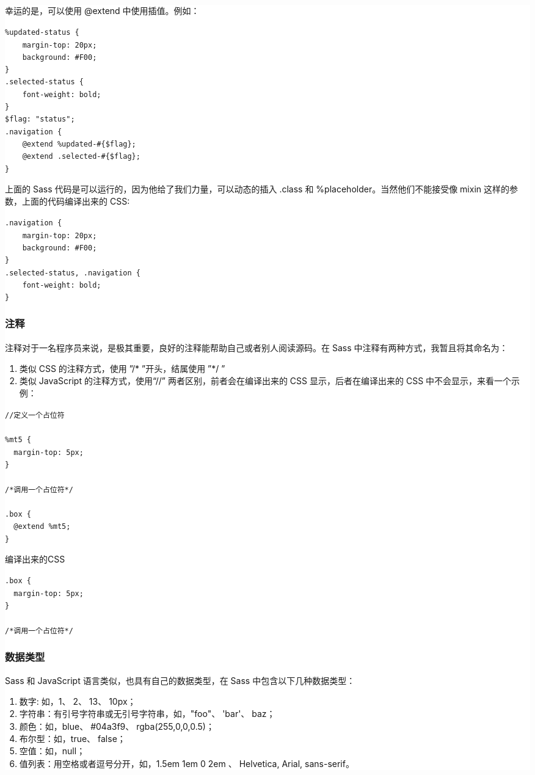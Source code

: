 幸运的是，可以使用 @extend 中使用插值。例如：

```
%updated-status {
    margin-top: 20px;
    background: #F00;
}
.selected-status {
    font-weight: bold;
}
$flag: "status";
.navigation {
    @extend %updated-#{$flag};
    @extend .selected-#{$flag};
}
```


上面的 Sass 代码是可以运行的，因为他给了我们力量，可以动态的插入 .class 和 %placeholder。当然他们不能接受像 mixin 这样的参数，上面的代码编译出来的 CSS:

```
.navigation {
    margin-top: 20px;
    background: #F00;
}
.selected-status, .navigation {
    font-weight: bold;
}
```
### 注释
注释对于一名程序员来说，是极其重要，良好的注释能帮助自己或者别人阅读源码。在 Sass 中注释有两种方式，我暂且将其命名为：
1. 类似 CSS 的注释方式，使用 ”/* ”开头，结属使用 ”*/ ”
1. 类似 JavaScript 的注释方式，使用“//”
两者区别，前者会在编译出来的 CSS 显示，后者在编译出来的 CSS 中不会显示，来看一个示例：

```
//定义一个占位符

%mt5 {
  margin-top: 5px;
}

/*调用一个占位符*/

.box {
  @extend %mt5;
}
```
编译出来的CSS
```
.box {
  margin-top: 5px;
}

/*调用一个占位符*/
```
### 数据类型
 Sass 和 JavaScript 语言类似，也具有自己的数据类型，在 Sass 中包含以下几种数据类型：
1.  数字: 如，1、 2、 13、 10px；
1.  字符串：有引号字符串或无引号字符串，如，"foo"、 'bar'、 baz；
1.  颜色：如，blue、 #04a3f9、 rgba(255,0,0,0.5)；
1.  布尔型：如，true、 false；
1.  空值：如，null；
1.  值列表：用空格或者逗号分开，如，1.5em 1em 0 2em 、 Helvetica, Arial, sans-serif。

